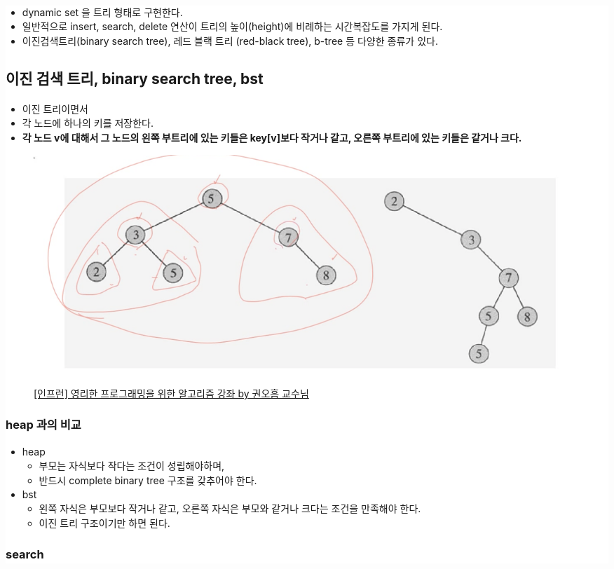 * dynamic set 을 트리 형태로 구현한다.&#x20;
* 일반적으로 insert, search, delete 연산이 트리의 높이(height)에 비례하는 시간복잡도를 가지게 된다.&#x20;
* 이진검색트리(binary search tree), 레드 블랙 트리 (red-black tree), b-tree 등 다양한 종류가 있다.

## 이진 검색 트리, binary search tree, bst

* 이진 트리이면서&#x20;
* 각 노드에 하나의 키를 저장한다.&#x20;
* **각 노드 v에 대해서 그 노드의 왼쪽 부트리에 있는 키들은 key\[v]보다 작거나 같고, 오른쪽 부트리에 있는 키들은 같거나 크다.**&#x20;

<figure><img src="../../../.gitbook/assets/image (12) (1) (3).png" alt=""><figcaption><p><a href="https://www.inflearn.com/course/%EC%95%8C%EA%B3%A0%EB%A6%AC%EC%A6%98-%EA%B0%95%EC%A2%8C">[인프런] 영리한 프로그래밍을 위한 알고리즘 강좌 by 권오흠 교수님</a></p></figcaption></figure>

### heap 과의 비교

* heap
  * 부모는 자식보다 작다는 조건이 성립해야하며,&#x20;
  * 반드시 complete binary tree 구조를 갖추어야 한다.&#x20;
* bst&#x20;
  * 왼쪽 자식은 부모보다 작거나 같고, 오른쪽 자식은 부모와 같거나 크다는 조건을 만족해야 한다.&#x20;
  * 이진 트리 구조이기만 하면 된다.&#x20;

### search

&#x20;
